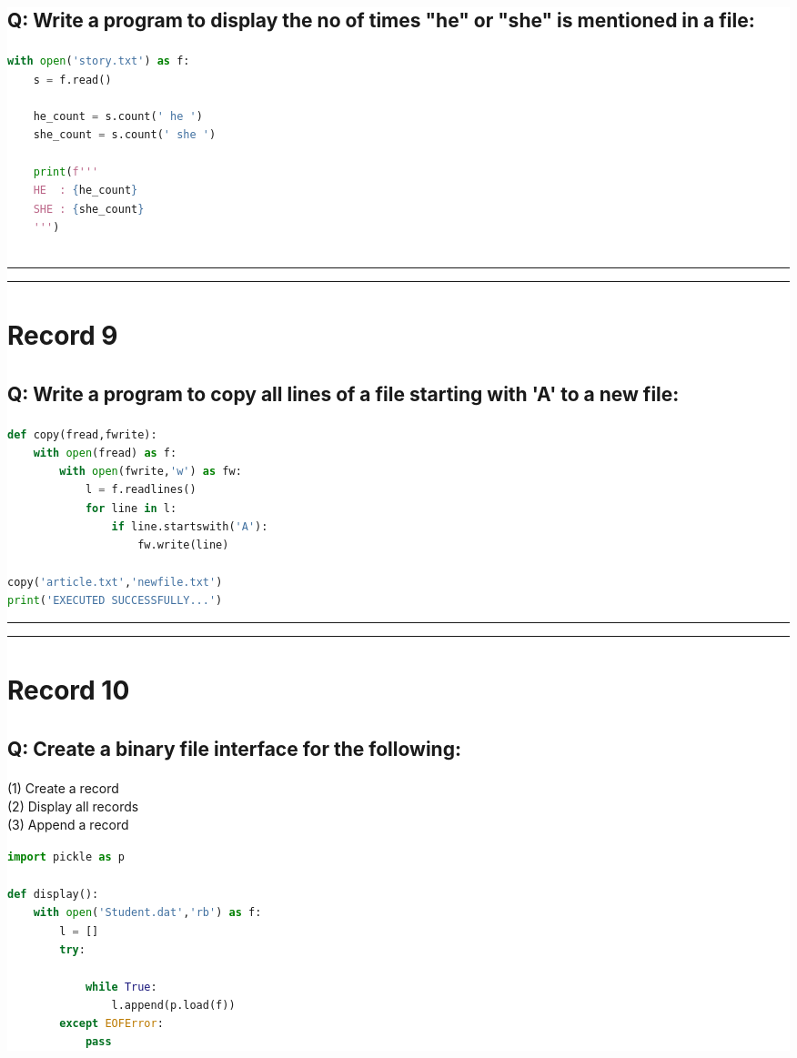 ## Q: Write a program to display the no of times "he" or "she" is mentioned in a file:

```py
with open('story.txt') as f:
    s = f.read()

    he_count = s.count(' he ')
    she_count = s.count(' she ')

    print(f'''
    HE  : {he_count}
    SHE : {she_count}
    ''')
    
```
---
---
# Record 9

## Q: Write a program to copy all lines of a file starting with 'A' to a new file:



```py
def copy(fread,fwrite):
    with open(fread) as f:
        with open(fwrite,'w') as fw:
            l = f.readlines()
            for line in l:
                if line.startswith('A'):
                    fw.write(line)

copy('article.txt','newfile.txt')
print('EXECUTED SUCCESSFULLY...')
```
---
---

# Record 10

## Q: Create a binary file interface for the following:
 (1) Create a record  
 (2) Display all records  
 (3) Append a record  


```py
import pickle as p

def display():
    with open('Student.dat','rb') as f:
        l = []
        try:

            while True:
                l.append(p.load(f))
        except EOFError:
            pass

```
